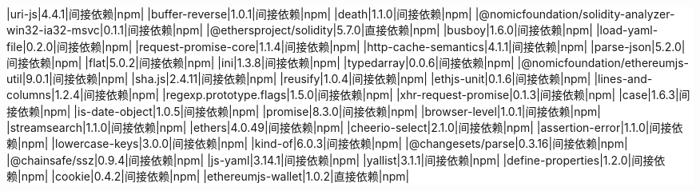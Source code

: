 |uri-js|4.4.1|间接依赖|npm|
|buffer-reverse|1.0.1|间接依赖|npm|
|death|1.1.0|间接依赖|npm|
|@nomicfoundation/solidity-analyzer-win32-ia32-msvc|0.1.1|间接依赖|npm|
|@ethersproject/solidity|5.7.0|直接依赖|npm|
|busboy|1.6.0|间接依赖|npm|
|load-yaml-file|0.2.0|间接依赖|npm|
|request-promise-core|1.1.4|间接依赖|npm|
|http-cache-semantics|4.1.1|间接依赖|npm|
|parse-json|5.2.0|间接依赖|npm|
|flat|5.0.2|间接依赖|npm|
|ini|1.3.8|间接依赖|npm|
|typedarray|0.0.6|间接依赖|npm|
|@nomicfoundation/ethereumjs-util|9.0.1|间接依赖|npm|
|sha.js|2.4.11|间接依赖|npm|
|reusify|1.0.4|间接依赖|npm|
|ethjs-unit|0.1.6|间接依赖|npm|
|lines-and-columns|1.2.4|间接依赖|npm|
|regexp.prototype.flags|1.5.0|间接依赖|npm|
|xhr-request-promise|0.1.3|间接依赖|npm|
|case|1.6.3|间接依赖|npm|
|is-date-object|1.0.5|间接依赖|npm|
|promise|8.3.0|间接依赖|npm|
|browser-level|1.0.1|间接依赖|npm|
|streamsearch|1.1.0|间接依赖|npm|
|ethers|4.0.49|间接依赖|npm|
|cheerio-select|2.1.0|间接依赖|npm|
|assertion-error|1.1.0|间接依赖|npm|
|lowercase-keys|3.0.0|间接依赖|npm|
|kind-of|6.0.3|间接依赖|npm|
|@changesets/parse|0.3.16|间接依赖|npm|
|@chainsafe/ssz|0.9.4|间接依赖|npm|
|js-yaml|3.14.1|间接依赖|npm|
|yallist|3.1.1|间接依赖|npm|
|define-properties|1.2.0|间接依赖|npm|
|cookie|0.4.2|间接依赖|npm|
|ethereumjs-wallet|1.0.2|直接依赖|npm|